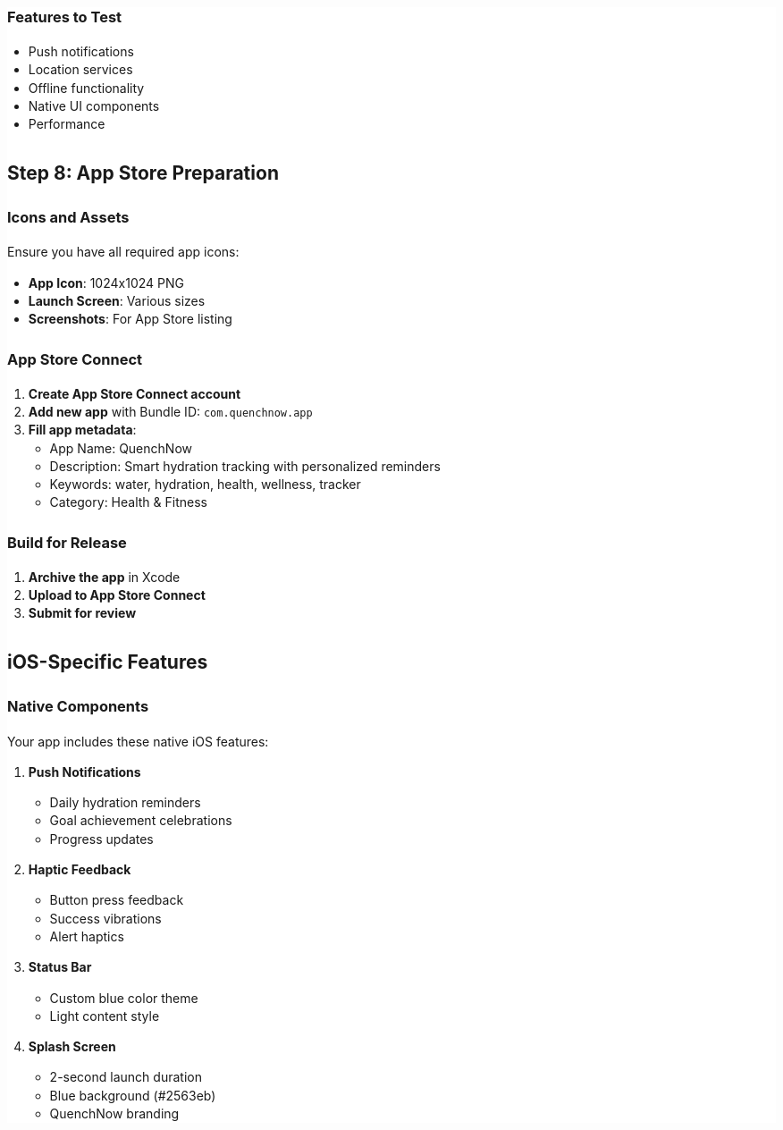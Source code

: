 ### Features to Test
- Push notifications
- Location services
- Offline functionality
- Native UI components
- Performance

## Step 8: App Store Preparation

### Icons and Assets
Ensure you have all required app icons:

- **App Icon**: 1024x1024 PNG
- **Launch Screen**: Various sizes
- **Screenshots**: For App Store listing

### App Store Connect
1. **Create App Store Connect account**
2. **Add new app** with Bundle ID: `com.quenchnow.app`
3. **Fill app metadata**:
   - App Name: QuenchNow
   - Description: Smart hydration tracking with personalized reminders
   - Keywords: water, hydration, health, wellness, tracker
   - Category: Health & Fitness

### Build for Release
1. **Archive the app** in Xcode
2. **Upload to App Store Connect**
3. **Submit for review**

## iOS-Specific Features

### Native Components
Your app includes these native iOS features:

1. **Push Notifications**
   - Daily hydration reminders
   - Goal achievement celebrations
   - Progress updates

2. **Haptic Feedback**
   - Button press feedback
   - Success vibrations
   - Alert haptics

3. **Status Bar**
   - Custom blue color theme
   - Light content style

4. **Splash Screen**
   - 2-second launch duration
   - Blue background (#2563eb)
   - QuenchNow branding
